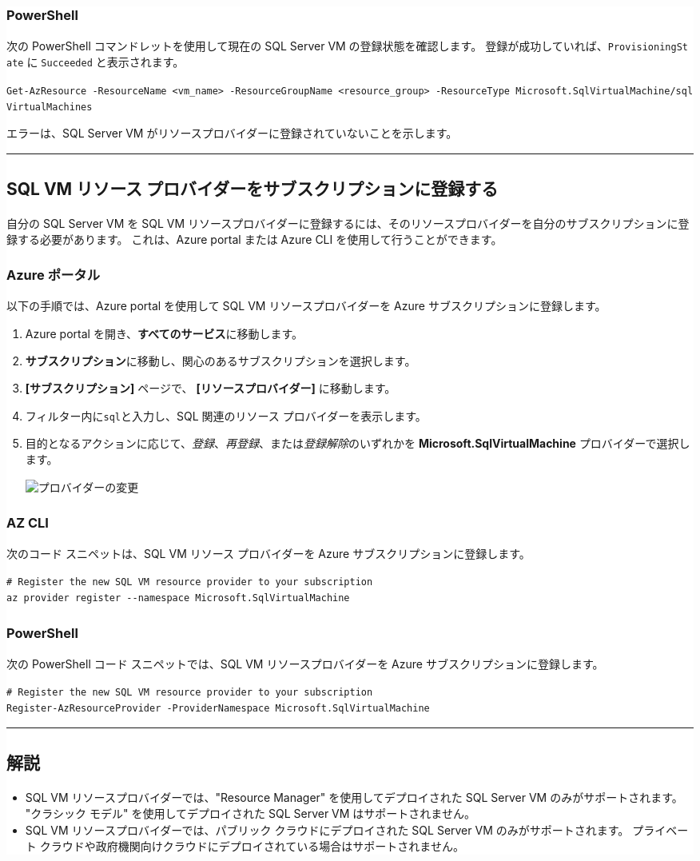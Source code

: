 
### <a name="powershell"></a>PowerShell

次の PowerShell コマンドレットを使用して現在の SQL Server VM の登録状態を確認します。 登録が成功していれば、`ProvisioningState` に `Succeeded` と表示されます。 

  ```powershell-interactive
  Get-AzResource -ResourceName <vm_name> -ResourceGroupName <resource_group> -ResourceType Microsoft.SqlVirtualMachine/sqlVirtualMachines
  ```
エラーは、SQL Server VM がリソースプロバイダーに登録されていないことを示します。 

---

## <a name="register-sql-vm-resource-provider-with-subscription"></a>SQL VM リソース プロバイダーをサブスクリプションに登録する 

自分の SQL Server VM を SQL VM リソースプロバイダーに登録するには、そのリソースプロバイダーを自分のサブスクリプションに登録する必要があります。 これは、Azure portal または Azure CLI を使用して行うことができます。

### <a name="azure-portal"></a>Azure ポータル

以下の手順では、Azure portal を使用して SQL VM リソースプロバイダーを Azure サブスクリプションに登録します。 

1. Azure portal を開き、**すべてのサービス**に移動します。 
1. **サブスクリプション**に移動し、関心のあるサブスクリプションを選択します。  
1. **[サブスクリプション]** ページで、 **[リソースプロバイダー]** に移動します。 
1. フィルター内に`sql`と入力し、SQL 関連のリソース プロバイダーを表示します。 
1. 目的となるアクションに応じて、*登録*、*再登録*、または*登録解除*のいずれかを **Microsoft.SqlVirtualMachine** プロバイダーで選択します。 

   ![プロバイダーの変更](media/virtual-machines-windows-sql-ahb/select-resource-provider-sql.png)

### <a name="az-cli"></a>AZ CLI
次のコード スニペットは、SQL VM リソース プロバイダーを Azure サブスクリプションに登録します。 

```azurecli-interactive
# Register the new SQL VM resource provider to your subscription 
az provider register --namespace Microsoft.SqlVirtualMachine 
```

### <a name="powershell"></a>PowerShell

次の PowerShell コード スニペットでは、SQL VM リソースプロバイダーを Azure サブスクリプションに登録します。

```powershell-interactive
# Register the new SQL VM resource provider to your subscription
Register-AzResourceProvider -ProviderNamespace Microsoft.SqlVirtualMachine
```
---

## <a name="remarks"></a>解説

 - SQL VM リソースプロバイダーでは、"Resource Manager" を使用してデプロイされた SQL Server VM のみがサポートされます。 "クラシック モデル" を使用してデプロイされた SQL Server VM はサポートされません。 
 - SQL VM リソースプロバイダーでは、パブリック クラウドにデプロイされた SQL Server VM のみがサポートされます。 プライベート クラウドや政府機関向けクラウドにデプロイされている場合はサポートされません。 
 